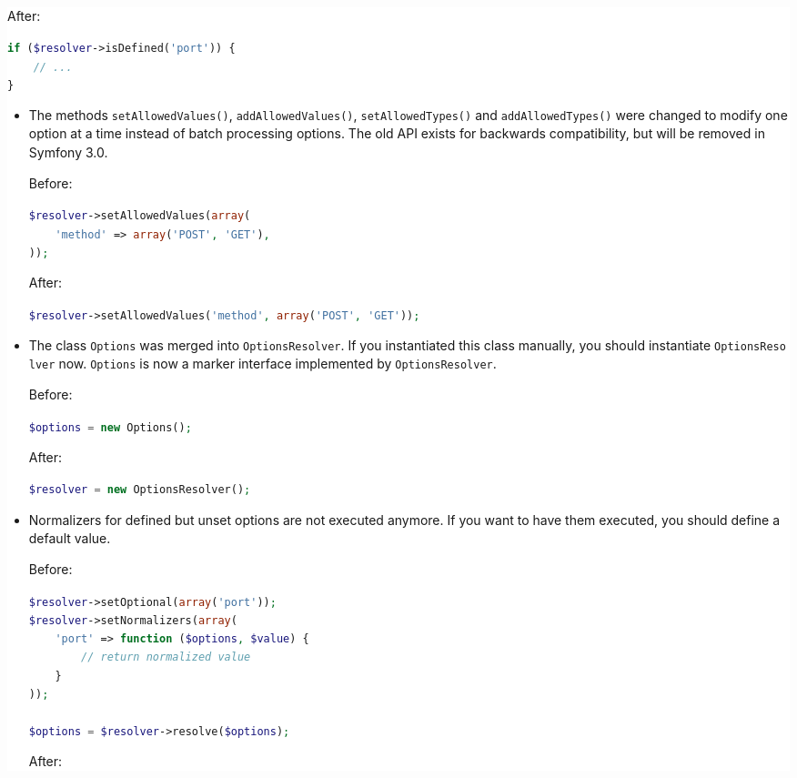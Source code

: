    After:

   ```php
   if ($resolver->isDefined('port')) {
       // ...
   }
   ```

 * The methods `setAllowedValues()`, `addAllowedValues()`, `setAllowedTypes()`
   and `addAllowedTypes()` were changed to modify one option at a time instead
   of batch processing options. The old API exists for backwards compatibility,
   but will be removed in Symfony 3.0.

   Before:

   ```php
   $resolver->setAllowedValues(array(
       'method' => array('POST', 'GET'),
   ));
   ```

   After:

   ```php
   $resolver->setAllowedValues('method', array('POST', 'GET'));
   ```

 * The class `Options` was merged into `OptionsResolver`. If you instantiated
   this class manually, you should instantiate `OptionsResolver` now.
   `Options` is now a marker interface implemented by `OptionsResolver`.

   Before:

   ```php
   $options = new Options();
   ```

   After:

   ```php
   $resolver = new OptionsResolver();
   ```

 * Normalizers for defined but unset options are not executed anymore. If you
   want to have them executed, you should define a default value.

   Before:

   ```php
   $resolver->setOptional(array('port'));
   $resolver->setNormalizers(array(
       'port' => function ($options, $value) {
           // return normalized value
       }
   ));

   $options = $resolver->resolve($options);
   ```

   After:
